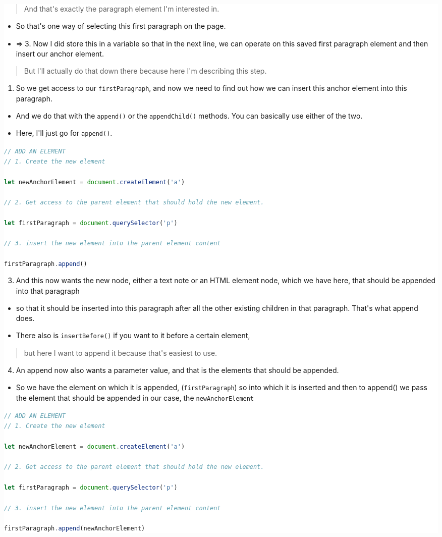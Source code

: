 > And that's exactly the paragraph element I'm interested in.

- So that's one way of selecting this first paragraph on the page.

- => 3. Now I did store this in a variable so that in the next line, we can operate on this saved first paragraph element and then insert our anchor element.

> But I'll actually do that down there because here I'm describing this step.

1. So we get access to our `firstParagraph`, and now we need to find out how we can insert this anchor element into this paragraph.

- And we do that with the `append()` or the `appendChild()` methods. You can basically use either of the two.

- Here, I'll just go for `append()`.

```js
// ADD AN ELEMENT
// 1. Create the new element

let newAnchorElement = document.createElement('a')

// 2. Get access to the parent element that should hold the new element.

let firstParagraph = document.querySelector('p')

// 3. insert the new element into the parent element content

firstParagraph.append()
```

3. And this now wants the new node, either a text note or an HTML element node, which we have here, that should be appended into that paragraph

- so that it should be inserted into this paragraph after all the other existing children in that paragraph. That's what append does.

- There also is `insertBefore()` if you want to it before a certain element,

> but here I want to append it because that's easiest to use.

4. An append now also wants a parameter value, and that is the elements that should be appended.

- So we have the element on which it is appended, (`firstParagraph`) so into which it is inserted and then to append() we pass the element that should be appended in our case, the `newAnchorElement`

```js
// ADD AN ELEMENT
// 1. Create the new element

let newAnchorElement = document.createElement('a')

// 2. Get access to the parent element that should hold the new element.

let firstParagraph = document.querySelector('p')

// 3. insert the new element into the parent element content

firstParagraph.append(newAnchorElement)
```
